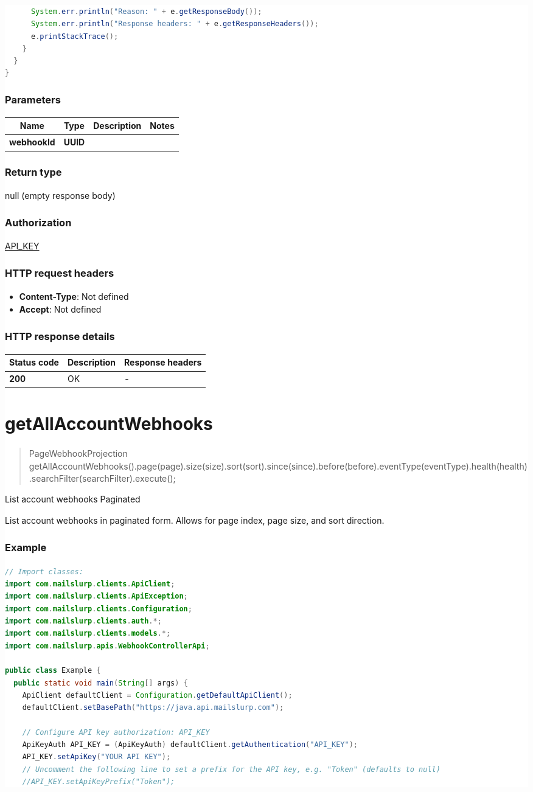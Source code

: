 ```java
      System.err.println("Reason: " + e.getResponseBody());
      System.err.println("Response headers: " + e.getResponseHeaders());
      e.printStackTrace();
    }
  }
}
```

### Parameters

| Name | Type | Description  | Notes |
|------------- | ------------- | ------------- | -------------|
| **webhookId** | **UUID**|  | |

### Return type

null (empty response body)

### Authorization

[API_KEY](../README#API_KEY)

### HTTP request headers

 - **Content-Type**: Not defined
 - **Accept**: Not defined

### HTTP response details
| Status code | Description | Response headers |
|-------------|-------------|------------------|
| **200** | OK |  -  |

<a id="getAllAccountWebhooks"></a>
# **getAllAccountWebhooks**
> PageWebhookProjection getAllAccountWebhooks().page(page).size(size).sort(sort).since(since).before(before).eventType(eventType).health(health).searchFilter(searchFilter).execute();

List account webhooks Paginated

List account webhooks in paginated form. Allows for page index, page size, and sort direction.

### Example
```java
// Import classes:
import com.mailslurp.clients.ApiClient;
import com.mailslurp.clients.ApiException;
import com.mailslurp.clients.Configuration;
import com.mailslurp.clients.auth.*;
import com.mailslurp.clients.models.*;
import com.mailslurp.apis.WebhookControllerApi;

public class Example {
  public static void main(String[] args) {
    ApiClient defaultClient = Configuration.getDefaultApiClient();
    defaultClient.setBasePath("https://java.api.mailslurp.com");
    
    // Configure API key authorization: API_KEY
    ApiKeyAuth API_KEY = (ApiKeyAuth) defaultClient.getAuthentication("API_KEY");
    API_KEY.setApiKey("YOUR API KEY");
    // Uncomment the following line to set a prefix for the API key, e.g. "Token" (defaults to null)
    //API_KEY.setApiKeyPrefix("Token");
```